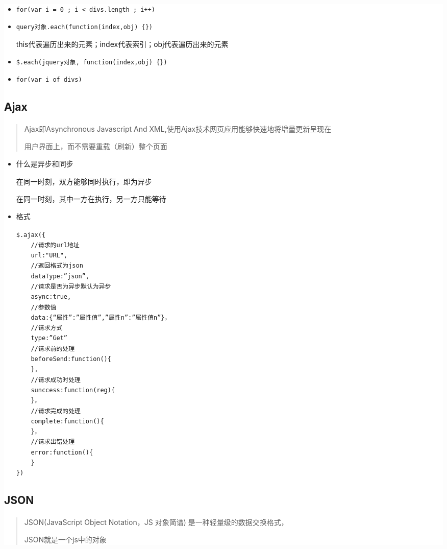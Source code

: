   * `for(var i = 0 ; i < divs.length ; i++)`

  * `query对象.each(function(index,obj) {})`

    this代表遍历出来的元素；index代表索引；obj代表遍历出来的元素

  * `$.each(jquery对象, function(index,obj) {})`

  * `for(var i of divs)`

## Ajax

> Ajax即Asynchronous Javascript And XML,使用Ajax技术网页应用能够快速地将增量更新呈现在
>
> 用户界面上，而不需要重载（刷新）整个页面

* 什么是异步和同步

  在同一时刻，双方能够同时执行，即为异步

  在同一时刻，其中一方在执行，另一方只能等待

* 格式

  ```
  $.ajax({
      //请求的url地址
      url:"URL",
      //返回格式为json
      dataType:”json”,
      //请求是否为异步默认为异步
      async:true,
      //参数值
      data:{“属性”:”属性值”,”属性n”:”属性值n”}，
      //请求方式
      type:”Get”
      //请求前的处理
      beforeSend:function(){
      },
      //请求成功时处理
      sunccess:function(reg){
      }，
      //请求完成的处理
      complete:function(){
      }，
      //请求出错处理
      error:function(){
      }
  })
  ```

## JSON

> JSON(JavaScript Object Notation，JS 对象简谱) 是一种轻量级的数据交换格式，
>
> JSON就是一个js中的对象
